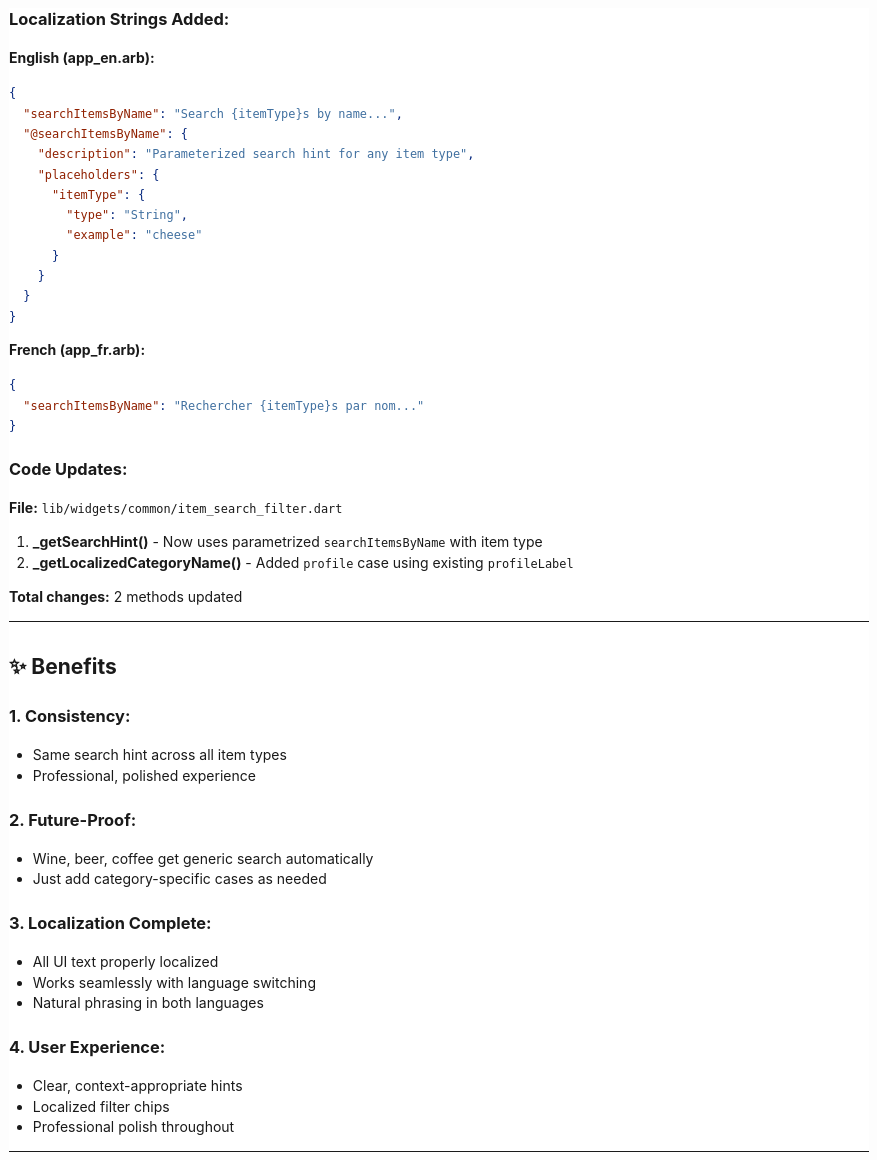 ### **Localization Strings Added:**

**English (app_en.arb):**
```json
{
  "searchItemsByName": "Search {itemType}s by name...",
  "@searchItemsByName": {
    "description": "Parameterized search hint for any item type",
    "placeholders": {
      "itemType": {
        "type": "String",
        "example": "cheese"
      }
    }
  }
}
```

**French (app_fr.arb):**
```json
{
  "searchItemsByName": "Rechercher {itemType}s par nom..."
}
```

### **Code Updates:**

**File:** `lib/widgets/common/item_search_filter.dart`

1. **_getSearchHint()** - Now uses parametrized `searchItemsByName` with item type
2. **_getLocalizedCategoryName()** - Added `profile` case using existing `profileLabel`

**Total changes:** 2 methods updated

---

## ✨ Benefits

### **1. Consistency:**
- Same search hint across all item types
- Professional, polished experience

### **2. Future-Proof:**
- Wine, beer, coffee get generic search automatically
- Just add category-specific cases as needed

### **3. Localization Complete:**
- All UI text properly localized
- Works seamlessly with language switching
- Natural phrasing in both languages

### **4. User Experience:**
- Clear, context-appropriate hints
- Localized filter chips
- Professional polish throughout

---